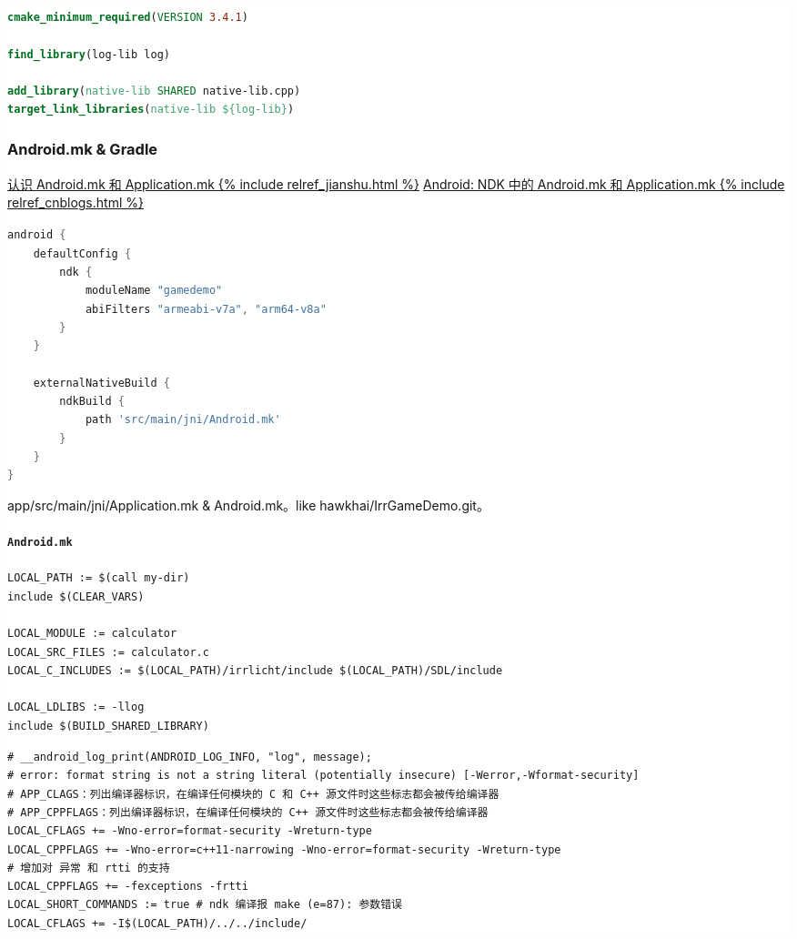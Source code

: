 ```cmake
cmake_minimum_required(VERSION 3.4.1)

find_library(log-lib log)

add_library(native-lib SHARED native-lib.cpp)
target_link_libraries(native-lib ${log-lib})
```


### Android.mk & Gradle

[认识 Android.mk 和 Application.mk {% include relref_jianshu.html %}](https://www.jianshu.com/p/f23df3aa342c)
[Android: NDK 中的 Android.mk 和 Application.mk {% include relref_cnblogs.html %}](https://www.cnblogs.com/yongdaimi/p/12061298.html)

```gradle
android {
    defaultConfig {
        ndk {
            moduleName "gamedemo"
            abiFilters "armeabi-v7a", "arm64-v8a"
        }
    }

    externalNativeBuild {
        ndkBuild {
            path 'src/main/jni/Android.mk'
        }
    }
}
```

app/src/main/jni/Application.mk & Android.mk。like hawkhai/IrrGameDemo.git。

#### `Android.mk`

```
LOCAL_PATH := $(call my-dir)
include $(CLEAR_VARS)

LOCAL_MODULE := calculator
LOCAL_SRC_FILES := calculator.c
LOCAL_C_INCLUDES := $(LOCAL_PATH)/irrlicht/include $(LOCAL_PATH)/SDL/include

LOCAL_LDLIBS := -llog
include $(BUILD_SHARED_LIBRARY)
```

```
# __android_log_print(ANDROID_LOG_INFO, "log", message);
# error: format string is not a string literal (potentially insecure) [-Werror,-Wformat-security]
# APP_CLAGS：列出编译器标识，在编译任何模块的 C 和 C++ 源文件时这些标志都会被传给编译器
# APP_CPPFLAGS：列出编译器标识，在编译任何模块的 C++ 源文件时这些标志都会被传给编译器
LOCAL_CFLAGS += -Wno-error=format-security -Wreturn-type
LOCAL_CPPFLAGS += -Wno-error=c++11-narrowing -Wno-error=format-security -Wreturn-type
# 增加对 异常 和 rtti 的支持
LOCAL_CPPFLAGS += -fexceptions -frtti
LOCAL_SHORT_COMMANDS := true # ndk 编译报 make (e=87): 参数错误
LOCAL_CFLAGS += -I$(LOCAL_PATH)/../../include/
```
